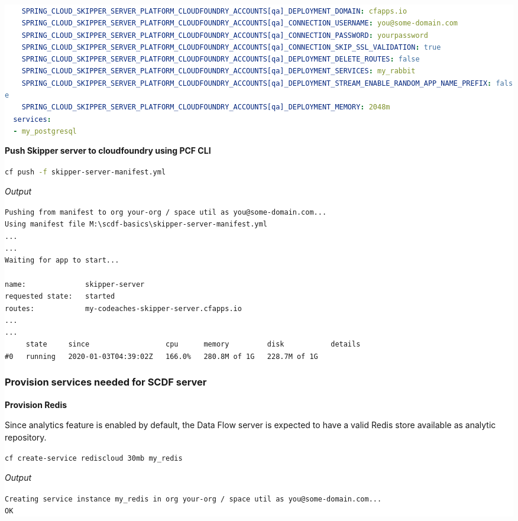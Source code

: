```yml
    SPRING_CLOUD_SKIPPER_SERVER_PLATFORM_CLOUDFOUNDRY_ACCOUNTS[qa]_DEPLOYMENT_DOMAIN: cfapps.io
    SPRING_CLOUD_SKIPPER_SERVER_PLATFORM_CLOUDFOUNDRY_ACCOUNTS[qa]_CONNECTION_USERNAME: you@some-domain.com
    SPRING_CLOUD_SKIPPER_SERVER_PLATFORM_CLOUDFOUNDRY_ACCOUNTS[qa]_CONNECTION_PASSWORD: yourpassword
    SPRING_CLOUD_SKIPPER_SERVER_PLATFORM_CLOUDFOUNDRY_ACCOUNTS[qa]_CONNECTION_SKIP_SSL_VALIDATION: true
    SPRING_CLOUD_SKIPPER_SERVER_PLATFORM_CLOUDFOUNDRY_ACCOUNTS[qa]_DEPLOYMENT_DELETE_ROUTES: false
    SPRING_CLOUD_SKIPPER_SERVER_PLATFORM_CLOUDFOUNDRY_ACCOUNTS[qa]_DEPLOYMENT_SERVICES: my_rabbit
    SPRING_CLOUD_SKIPPER_SERVER_PLATFORM_CLOUDFOUNDRY_ACCOUNTS[qa]_DEPLOYMENT_STREAM_ENABLE_RANDOM_APP_NAME_PREFIX: false
    SPRING_CLOUD_SKIPPER_SERVER_PLATFORM_CLOUDFOUNDRY_ACCOUNTS[qa]_DEPLOYMENT_MEMORY: 2048m
  services:
  - my_postgresql
```

**Push Skipper server to cloudfoundry using PCF CLI**

```sh
cf push -f skipper-server-manifest.yml
```

*Output*

```log
Pushing from manifest to org your-org / space util as you@some-domain.com...
Using manifest file M:\scdf-basics\skipper-server-manifest.yml
...
...
Waiting for app to start...

name:              skipper-server
requested state:   started
routes:            my-codeaches-skipper-server.cfapps.io
...
...
     state     since                  cpu      memory         disk           details
#0   running   2020-01-03T04:39:02Z   166.0%   280.8M of 1G   228.7M of 1G
```

### **Provision services needed for SCDF server**

**Provision Redis**

Since analytics feature is enabled by default, the Data Flow server is expected to have a valid Redis store available as analytic repository.

```sh
cf create-service rediscloud 30mb my_redis
```

*Output*
```log
Creating service instance my_redis in org your-org / space util as you@some-domain.com...
OK
```
